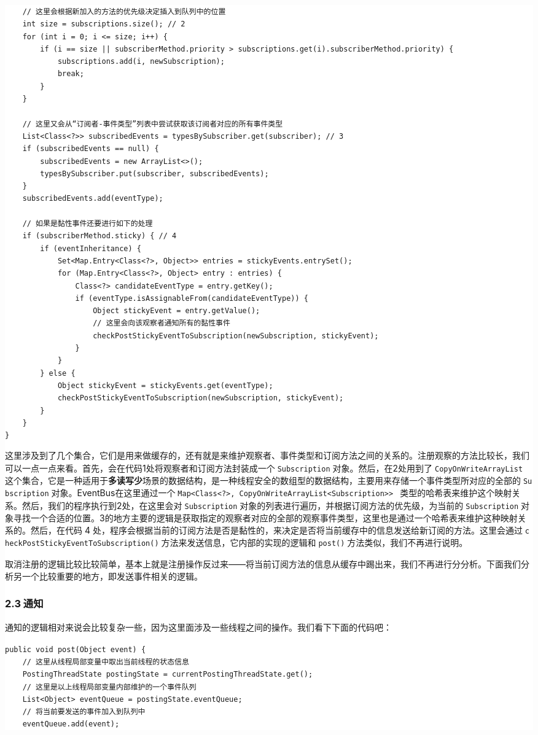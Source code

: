 
        // 这里会根据新加入的方法的优先级决定插入到队列中的位置
        int size = subscriptions.size(); // 2
        for (int i = 0; i <= size; i++) {
            if (i == size || subscriberMethod.priority > subscriptions.get(i).subscriberMethod.priority) {
                subscriptions.add(i, newSubscription);
                break;
            }
        }

        // 这里又会从“订阅者-事件类型”列表中尝试获取该订阅者对应的所有事件类型
        List<Class<?>> subscribedEvents = typesBySubscriber.get(subscriber); // 3
        if (subscribedEvents == null) {
            subscribedEvents = new ArrayList<>();
            typesBySubscriber.put(subscriber, subscribedEvents);
        }
        subscribedEvents.add(eventType);

        // 如果是黏性事件还要进行如下的处理
        if (subscriberMethod.sticky) { // 4
            if (eventInheritance) {
                Set<Map.Entry<Class<?>, Object>> entries = stickyEvents.entrySet();
                for (Map.Entry<Class<?>, Object> entry : entries) {
                    Class<?> candidateEventType = entry.getKey();
                    if (eventType.isAssignableFrom(candidateEventType)) {
                        Object stickyEvent = entry.getValue();
                        // 这里会向该观察者通知所有的黏性事件
                        checkPostStickyEventToSubscription(newSubscription, stickyEvent);
                    }
                }
            } else {
                Object stickyEvent = stickyEvents.get(eventType);
                checkPostStickyEventToSubscription(newSubscription, stickyEvent);
            }
        }
    }

这里涉及到了几个集合，它们是用来做缓存的，还有就是来维护观察者、事件类型和订阅方法之间的关系的。注册观察的方法比较长，我们可以一点一点来看。首先，会在代码1处将观察者和订阅方法封装成一个 `Subscription` 对象。然后，在2处用到了 `CopyOnWriteArrayList` 这个集合，它是一种适用于**多读写少**场景的数据结构，是一种线程安全的数组型的数据结构，主要用来存储一个事件类型所对应的全部的 `Subscription` 对象。EventBus在这里通过一个 `Map<Class<?>, CopyOnWriteArrayList<Subscription>> ` 类型的哈希表来维护这个映射关系。然后，我们的程序执行到2处，在这里会对 `Subscription` 对象的列表进行遍历，并根据订阅方法的优先级，为当前的 `Subscription` 对象寻找一个合适的位置。3的地方主要的逻辑是获取指定的观察者对应的全部的观察事件类型，这里也是通过一个哈希表来维护这种映射关系的。然后，在代码 4 处，程序会根据当前的订阅方法是否是黏性的，来决定是否将当前缓存中的信息发送给新订阅的方法。这里会通过 `checkPostStickyEventToSubscription()` 方法来发送信息，它内部的实现的逻辑和 `post()` 方法类似，我们不再进行说明。

取消注册的逻辑比较比较简单，基本上就是注册操作反过来——将当前订阅方法的信息从缓存中踢出来，我们不再进行分分析。下面我们分析另一个比较重要的地方，即发送事件相关的逻辑。

### 2.3 通知

通知的逻辑相对来说会比较复杂一些，因为这里面涉及一些线程之间的操作。我们看下下面的代码吧：

    public void post(Object event) {
        // 这里从线程局部变量中取出当前线程的状态信息
        PostingThreadState postingState = currentPostingThreadState.get();
        // 这里是以上线程局部变量内部维护的一个事件队列
        List<Object> eventQueue = postingState.eventQueue;
        // 将当前要发送的事件加入到队列中
        eventQueue.add(event);
